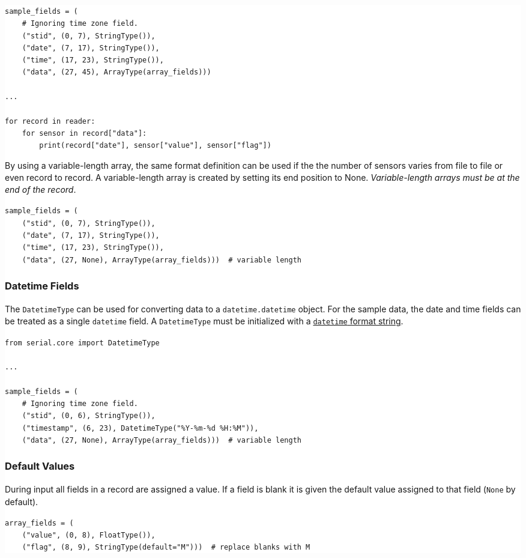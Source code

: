     sample_fields = (
        # Ignoring time zone field.
        ("stid", (0, 7), StringType()),
        ("date", (7, 17), StringType()),
        ("time", (17, 23), StringType()),
        ("data", (27, 45), ArrayType(array_fields)))

    ...

    for record in reader:
        for sensor in record["data"]:
            print(record["date"], sensor["value"], sensor["flag"])


By using a variable-length array, the same format definition can be used if the
the number of sensors varies from file to file or even record to record. A
variable-length array is created by setting its end position to None.
*Variable-length arrays must be at the end of the record*.

    sample_fields = (
        ("stid", (0, 7), StringType()),
        ("date", (7, 17), StringType()),
        ("time", (17, 23), StringType()),
        ("data", (27, None), ArrayType(array_fields)))  # variable length


### Datetime Fields ###

The `DatetimeType` can be used for converting data to a `datetime.datetime`
object. For the sample data, the date and time fields can be treated as a
single `datetime` field. A `DatetimeType` must be initialized with a 
[`datetime` format string][1].

    from serial.core import DatetimeType

    ...

    sample_fields = (
        # Ignoring time zone field.
        ("stid", (0, 6), StringType()),
        ("timestamp", (6, 23), DatetimeType("%Y-%m-%d %H:%M")),
        ("data", (27, None), ArrayType(array_fields)))  # variable length


### Default Values ###

During input all fields in a record are assigned a value. If a field is blank
it is given the default value assigned to that field (`None` by default). 

    array_fields = (
        ("value", (0, 8), FloatType()),
        ("flag", (8, 9), StringType(default="M")))  # replace blanks with M



[1]: http://docs.python.org/2/library/datetime.html#strftime-strptime-behavior "datetime class"
[2]: http://docs.python.org/2/library/string.html#formatspec "format strings"